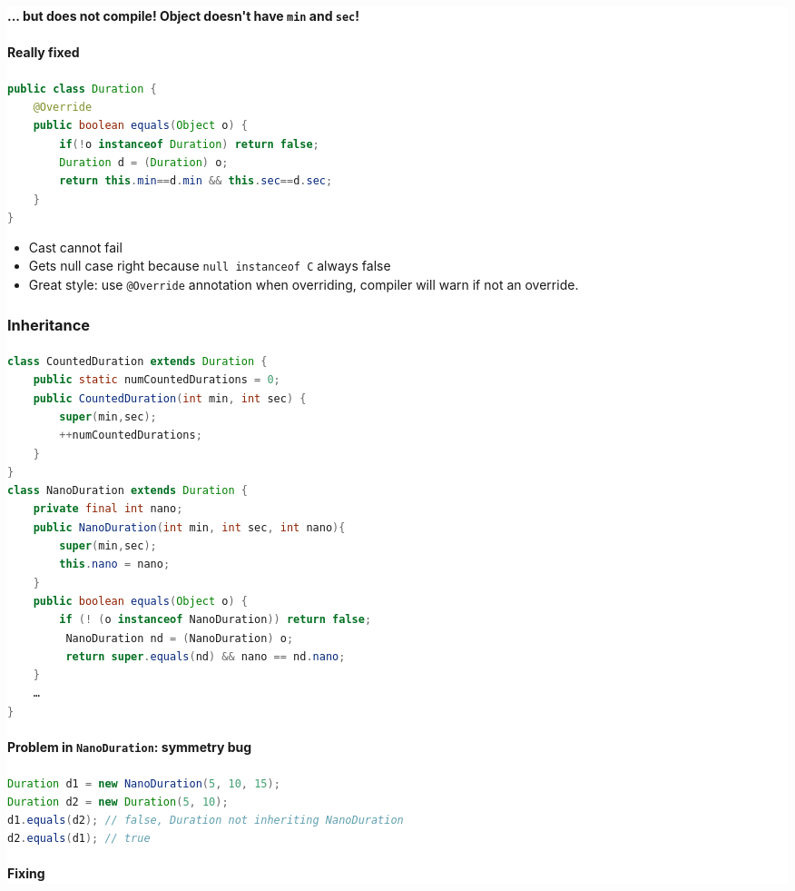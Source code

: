 **... but does not compile! Object doesn't have `min` and `sec`!** 


#### Really fixed

```java
public class Duration {
	@Override
	public boolean equals(Object o) {
		if(!o instanceof Duration) return false;
		Duration d = (Duration) o; 
		return this.min==d.min && this.sec==d.sec;
	}
}
```

* Cast cannot fail
* Gets null case right because `null instanceof C` always false
* Great style: use `@Override` annotation when overriding, compiler will warn if not an override. 

### Inheritance

```java
class CountedDuration extends Duration {
	public static numCountedDurations = 0;
	public CountedDuration(int min, int sec) {
		super(min,sec);
		++numCountedDurations;
	}
}
class NanoDuration extends Duration {
	private final int nano;
	public NanoDuration(int min, int sec, int nano){
		super(min,sec); 
		this.nano = nano;
	}
	public boolean equals(Object o) { 
		if (! (o instanceof NanoDuration)) return false;
		 NanoDuration nd = (NanoDuration) o;
		 return super.equals(nd) && nano == nd.nano; 
	}
	…
} 
```

#### Problem in `NanoDuration`: symmetry bug

```java
Duration d1 = new NanoDuration(5, 10, 15);
Duration d2 = new Duration(5, 10);
d1.equals(d2); // false, Duration not inheriting NanoDuration
d2.equals(d1); // true
```

#### Fixing 
